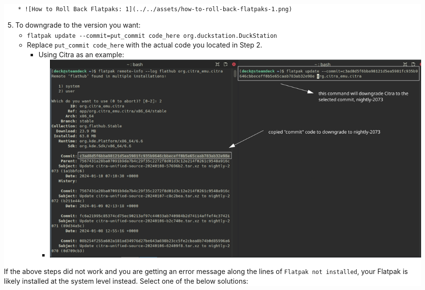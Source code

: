         * ![How to Roll Back Flatpaks: 1](../../assets/how-to-roll-back-flatpaks-1.png) 
5. To downgrade to the version you want:
    * `flatpak update --commit=put_commit code_here org.duckstation.DuckStation`
    * Replace `put_commit code_here` with the actual code you located in Step 2. 
        * Using Citra as an example:
            * ![How to Roll Back Flatpaks: 2](../../assets/how-to-roll-back-flatpaks-2.png)

If the above steps did not work and you are getting an error message along the lines of `Flatpak not installed`, your Flatpak is likely installed at the system level instead. Select one of the below solutions:
